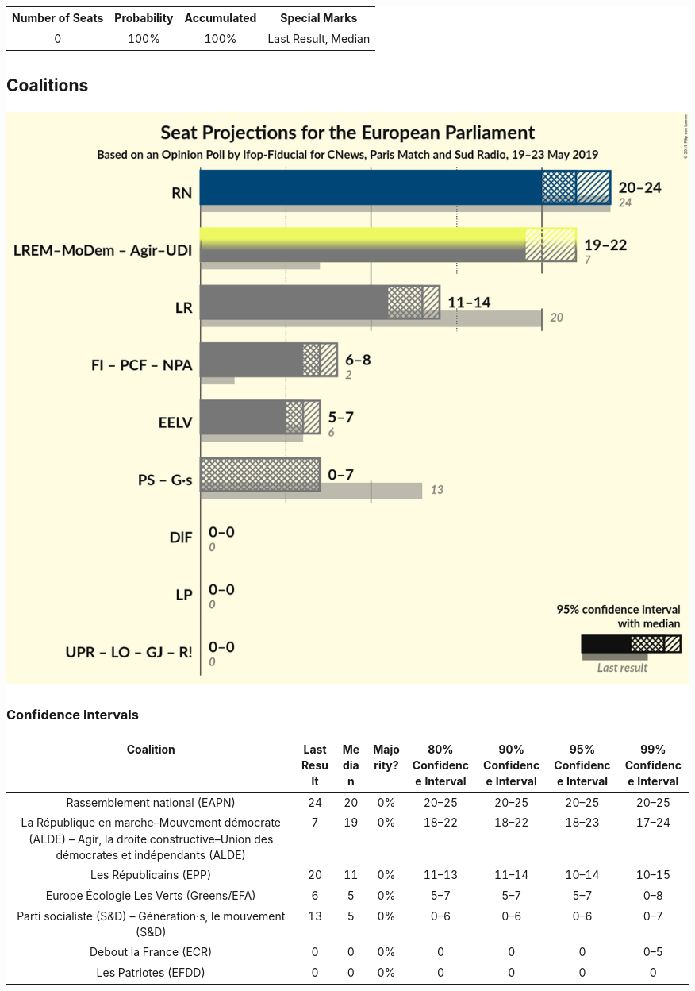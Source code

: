 | Number of Seats | Probability | Accumulated | Special Marks |
|:---------------:|:-----------:|:-----------:|:-------------:|
| 0 | 100% | 100% | Last Result, Median |


## Coalitions

![Graph with coalitions seats not yet produced](2019-05-23-Ifop-Fiducial-coalitions-seats.png "Coalitions Seats")

### Confidence Intervals

| Coalition | Last Result | Median | Majority? | 80% Confidence Interval | 90% Confidence Interval | 95% Confidence Interval | 99% Confidence Interval |
|:---------:|:-----------:|:------:|:---------:|:-----------------------:|:-----------------------:|:-----------------------:|:-----------------------:|
| Rassemblement national (EAPN) | 24 | 20 | 0% | 20–25 | 20–25 | 20–25 | 20–25 |
| La République en marche–Mouvement démocrate (ALDE) – Agir, la droite constructive–Union des démocrates et indépendants (ALDE) | 7 | 19 | 0% | 18–22 | 18–22 | 18–23 | 17–24 |
| Les Républicains (EPP) | 20 | 11 | 0% | 11–13 | 11–14 | 10–14 | 10–15 |
| Europe Écologie Les Verts (Greens/EFA) | 6 | 5 | 0% | 5–7 | 5–7 | 5–7 | 0–8 |
| Parti socialiste (S&D) – Génération·s, le mouvement (S&D) | 13 | 5 | 0% | 0–6 | 0–6 | 0–6 | 0–7 |
| Debout la France (ECR) | 0 | 0 | 0% | 0 | 0 | 0 | 0–5 |
| Les Patriotes (EFDD) | 0 | 0 | 0% | 0 | 0 | 0 | 0 |

